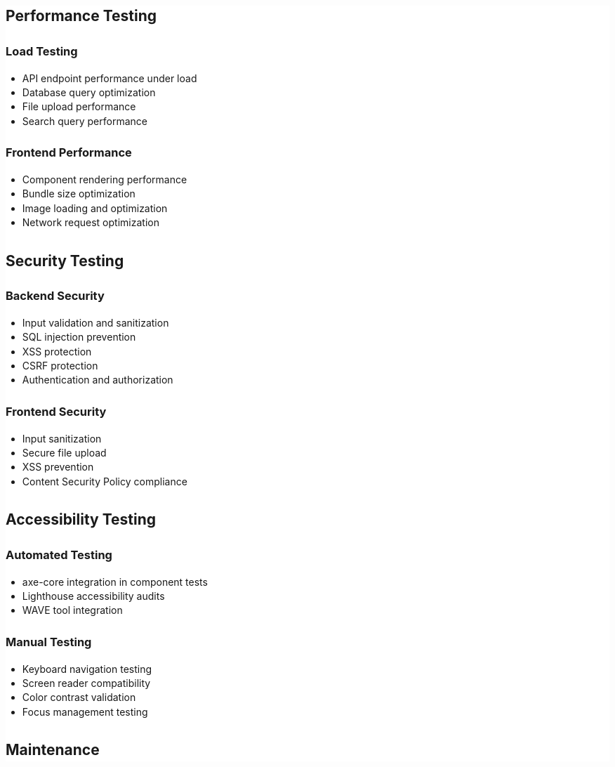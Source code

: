 ## Performance Testing

### Load Testing

- API endpoint performance under load
- Database query optimization
- File upload performance
- Search query performance

### Frontend Performance

- Component rendering performance
- Bundle size optimization
- Image loading and optimization
- Network request optimization

## Security Testing

### Backend Security

- Input validation and sanitization
- SQL injection prevention
- XSS protection
- CSRF protection
- Authentication and authorization

### Frontend Security

- Input sanitization
- Secure file upload
- XSS prevention
- Content Security Policy compliance

## Accessibility Testing

### Automated Testing

- axe-core integration in component tests
- Lighthouse accessibility audits
- WAVE tool integration

### Manual Testing

- Keyboard navigation testing
- Screen reader compatibility
- Color contrast validation
- Focus management testing

## Maintenance
